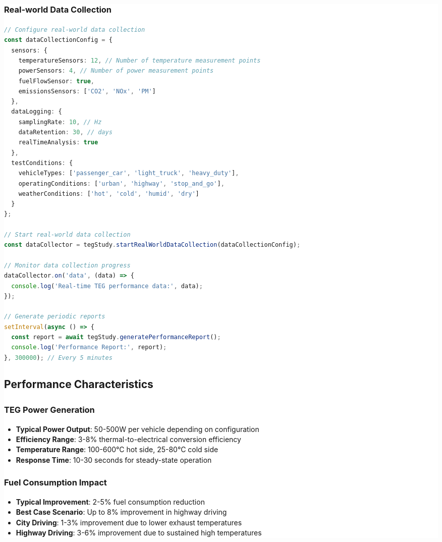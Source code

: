 ### Real-world Data Collection

```typescript
// Configure real-world data collection
const dataCollectionConfig = {
  sensors: {
    temperatureSensors: 12, // Number of temperature measurement points
    powerSensors: 4, // Number of power measurement points
    fuelFlowSensor: true,
    emissionsSensors: ['CO2', 'NOx', 'PM']
  },
  dataLogging: {
    samplingRate: 10, // Hz
    dataRetention: 30, // days
    realTimeAnalysis: true
  },
  testConditions: {
    vehicleTypes: ['passenger_car', 'light_truck', 'heavy_duty'],
    operatingConditions: ['urban', 'highway', 'stop_and_go'],
    weatherConditions: ['hot', 'cold', 'humid', 'dry']
  }
};

// Start real-world data collection
const dataCollector = tegStudy.startRealWorldDataCollection(dataCollectionConfig);

// Monitor data collection progress
dataCollector.on('data', (data) => {
  console.log('Real-time TEG performance data:', data);
});

// Generate periodic reports
setInterval(async () => {
  const report = await tegStudy.generatePerformanceReport();
  console.log('Performance Report:', report);
}, 300000); // Every 5 minutes
```

## Performance Characteristics

### TEG Power Generation
- **Typical Power Output**: 50-500W per vehicle depending on configuration
- **Efficiency Range**: 3-8% thermal-to-electrical conversion efficiency
- **Temperature Range**: 100-600°C hot side, 25-80°C cold side
- **Response Time**: 10-30 seconds for steady-state operation

### Fuel Consumption Impact
- **Typical Improvement**: 2-5% fuel consumption reduction
- **Best Case Scenario**: Up to 8% improvement in highway driving
- **City Driving**: 1-3% improvement due to lower exhaust temperatures
- **Highway Driving**: 3-6% improvement due to sustained high temperatures
